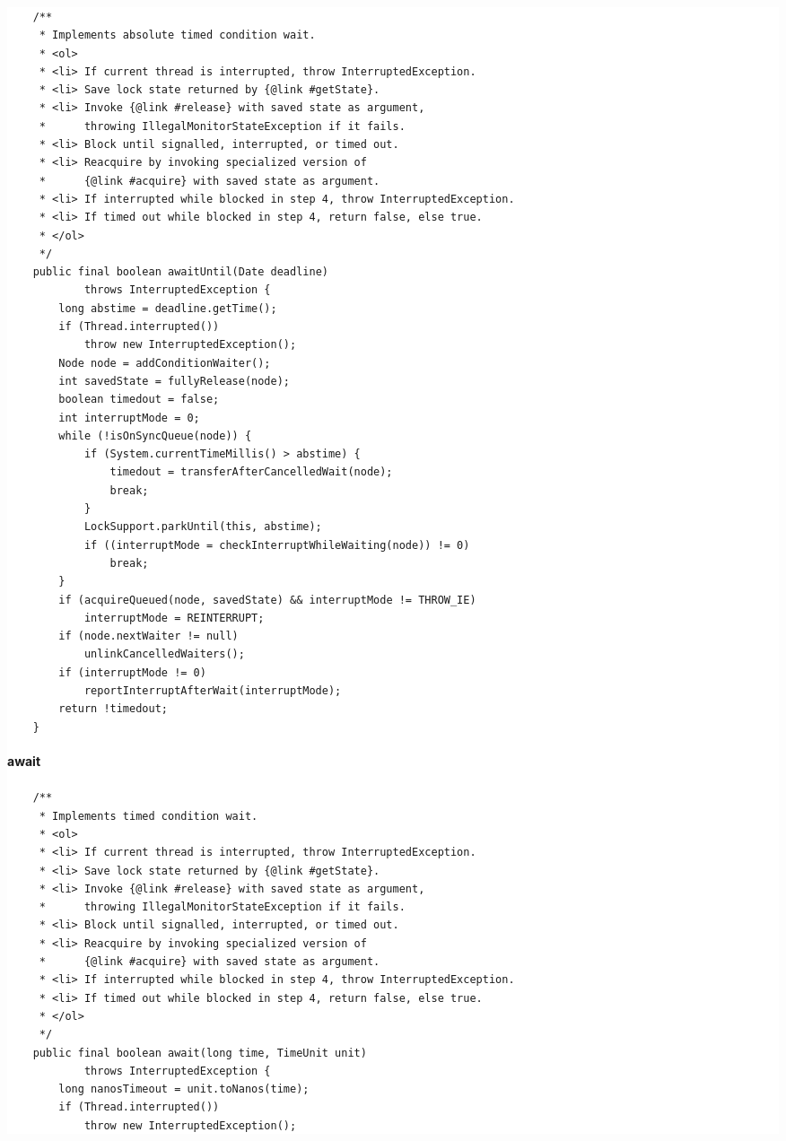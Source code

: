 ```
    /**
     * Implements absolute timed condition wait.
     * <ol>
     * <li> If current thread is interrupted, throw InterruptedException.
     * <li> Save lock state returned by {@link #getState}.
     * <li> Invoke {@link #release} with saved state as argument,
     *      throwing IllegalMonitorStateException if it fails.
     * <li> Block until signalled, interrupted, or timed out.
     * <li> Reacquire by invoking specialized version of
     *      {@link #acquire} with saved state as argument.
     * <li> If interrupted while blocked in step 4, throw InterruptedException.
     * <li> If timed out while blocked in step 4, return false, else true.
     * </ol>
     */
    public final boolean awaitUntil(Date deadline)
            throws InterruptedException {
        long abstime = deadline.getTime();
        if (Thread.interrupted())
            throw new InterruptedException();
        Node node = addConditionWaiter();
        int savedState = fullyRelease(node);
        boolean timedout = false;
        int interruptMode = 0;
        while (!isOnSyncQueue(node)) {
            if (System.currentTimeMillis() > abstime) {
                timedout = transferAfterCancelledWait(node);
                break;
            }
            LockSupport.parkUntil(this, abstime);
            if ((interruptMode = checkInterruptWhileWaiting(node)) != 0)
                break;
        }
        if (acquireQueued(node, savedState) && interruptMode != THROW_IE)
            interruptMode = REINTERRUPT;
        if (node.nextWaiter != null)
            unlinkCancelledWaiters();
        if (interruptMode != 0)
            reportInterruptAfterWait(interruptMode);
        return !timedout;
    }
```
#### await

```
    /**
     * Implements timed condition wait.
     * <ol>
     * <li> If current thread is interrupted, throw InterruptedException.
     * <li> Save lock state returned by {@link #getState}.
     * <li> Invoke {@link #release} with saved state as argument,
     *      throwing IllegalMonitorStateException if it fails.
     * <li> Block until signalled, interrupted, or timed out.
     * <li> Reacquire by invoking specialized version of
     *      {@link #acquire} with saved state as argument.
     * <li> If interrupted while blocked in step 4, throw InterruptedException.
     * <li> If timed out while blocked in step 4, return false, else true.
     * </ol>
     */
    public final boolean await(long time, TimeUnit unit)
            throws InterruptedException {
        long nanosTimeout = unit.toNanos(time);
        if (Thread.interrupted())
            throw new InterruptedException();
```